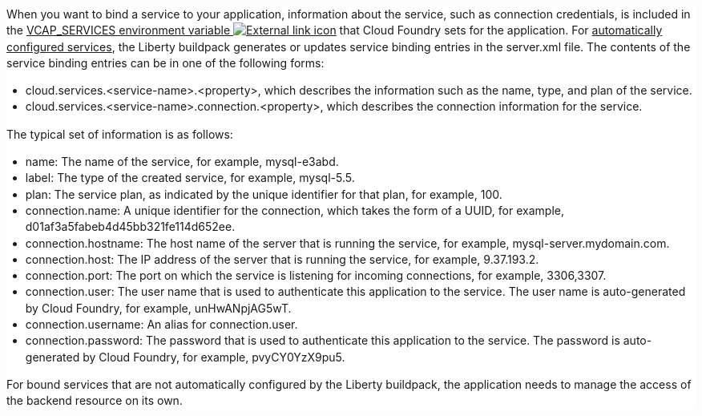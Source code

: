 When you want to bind a service to your application, information about the service, such as connection credentials, is included in the [VCAP_SERVICES environment variable ![External link icon](../../icons/launch-glyph.svg "External link icon")](https://docs.cloudfoundry.org/devguide/deploy-apps/environment-variable.html#VCAP-SERVICES) that Cloud Foundry sets for the application. For [automatically configured services](autoConfig.html), the Liberty buildpack generates or updates service binding entries in the server.xml file. The contents of the service binding entries can be in one of the following forms:

* cloud.services.&lt;service-name&gt;.&lt;property&gt;, which describes the information such as the name, type, and plan of the service.
* cloud.services.&lt;service-name&gt;.connection.&lt;property&gt;, which describes the connection information for the service.

The typical set of information is as follows:
* name: The name of the service, for example, mysql-e3abd.
* label: The type of the created service, for example, mysql-5.5.
* plan: The service plan, as indicated by the unique identifier for that plan, for example, 100.
* connection.name: A unique identifier for the connection, which takes the form of a UUID, for example, d01af3a5fabeb4d45bb321fe114d652ee.
* connection.hostname: The host name of the server that is running the service, for example, mysql-server.mydomain.com.
* connection.host: The IP address of the server that is running the service, for example, 9.37.193.2.
* connection.port: The port on which the service is listening for incoming connections, for example, 3306,3307.
* connection.user: The user name that is used to authenticate this application to the service. The user name is auto-generated by Cloud Foundry, for example, unHwANpjAG5wT.
* connection.username: An alias for connection.user.
* connection.password: The password that is used to authenticate this application to the service. The password is auto-generated by Cloud Foundry, for example, pvyCY0YzX9pu5.

For bound services that are not automatically configured by the Liberty buildpack, the application needs to manage the access of the backend resource on its own.


